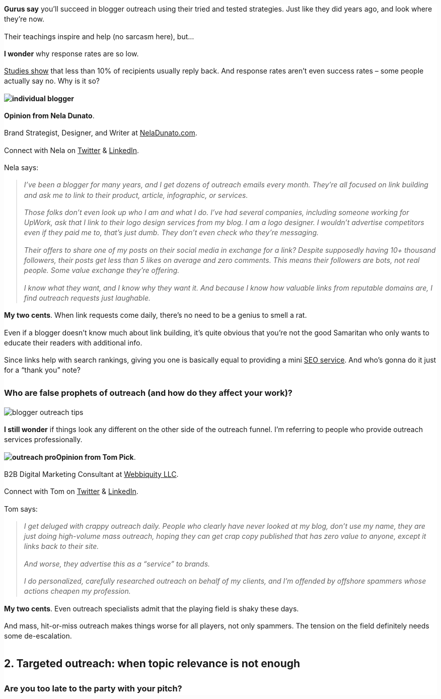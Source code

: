 <p><strong>Gurus say</strong>&nbsp;you’ll succeed in blogger outreach using their tried and tested strategies. Just like they did years ago, and look where they’re now.</p>
<p>Their teachings inspire and help (no sarcasm here), but…</p>
<p><strong>I wonder</strong>&nbsp;why response rates are so low.</p>
<p><a href="https://backlinko.com/email-outreach-study" target="_blank" rel="noopener" data-cke-saved-href="https://backlinko.com/email-outreach-study">Studies show</a>&nbsp;that less than 10% of recipients usually reply back. And response rates aren’t even success rates – some people actually say no. Why is it so?</p>
<p><strong><img decoding="async" src="https://www.linkio.com/wp-content/uploads/2021/12/nela-dunato.png" alt="individual blogger" data-cke-saved-src="https://www.linkio.com/wp-content/uploads/2021/12/nela-dunato.png"></strong></p>
<p><strong>Opinion from Nela Dunato</strong>.</p>
<p>Brand Strategist, Designer, and Writer at&nbsp;<a href="http://neladunato.com/" target="_blank" rel="noopener" data-cke-saved-href="http://neladunato.com/">NelaDunato.com</a>.</p>
<p>Connect with Nela on&nbsp;<a href="https://twitter.com/nelchee" target="_blank" rel="nofollow noopener" data-cke-saved-href="https://twitter.com/nelchee">Twitter</a>&nbsp;&amp;&nbsp;<a href="https://www.linkedin.com/in/neladunato/" target="_blank" rel="nofollow noopener" data-cke-saved-href="https://www.linkedin.com/in/neladunato/">LinkedIn</a>.</p>
<p>Nela says:</p>
<blockquote><p><em>I’ve been a blogger for many years, and I get dozens of outreach emails every month. They’re all focused on link building and ask me to link to their product, article, infographic, or services.</em></p>
<p><em>Those folks don’t even look up who I am and what I do. I’ve had several companies, including someone working for UpWork, ask that I link to their logo design services from my blog. I am a logo designer. I wouldn’t advertise competitors even if they paid me to, that’s just dumb. They don’t even check who they’re messaging.</em></p>
<p><em>Their offers to share one of my posts on their social media in exchange for a link? Despite supposedly having 10+ thousand followers, their posts get less than 5 likes on average and zero comments. This means their followers are bots, not real people. Some value exchange they’re offering.</em></p>
<p><em>I know what they want, and I know why they want it. And because I know how valuable links from reputable domains are, I find outreach requests just laughable.</em></p></blockquote>
<p><strong>My two cents</strong>. When link requests come daily, there’s no need to be a genius to smell a rat.</p>
<p>Even if a blogger doesn’t know much about link building, it’s quite obvious that you’re not the good Samaritan who only wants to educate their readers with additional info.</p>
<p>Since links help with search rankings, giving you one is basically equal to providing a mini <a href="https://oxygenites.com/seo-services/" target="_blank" rel="noopener">SEO service</a>. And who’s gonna do it just for a “thank you” note?</p>
<h3>Who are false prophets of outreach (and how do they affect your work)?</h3>
<p><img decoding="async" src="https://www.linkio.com/wp-content/uploads/2021/12/false-prophets-in-outreach.png" alt="blogger outreach tips" data-cke-saved-src="https://www.linkio.com/wp-content/uploads/2021/12/false-prophets-in-outreach.png"></p>
<p><strong>I still wonder</strong>&nbsp;if things look any different on the other side of the outreach funnel. I’m referring to people who provide outreach services professionally.</p>
<p><strong><img decoding="async" src="https://www.linkio.com/wp-content/uploads/2021/12/tom-pick.jpeg" alt="outreach pro" data-cke-saved-src="https://www.linkio.com/wp-content/uploads/2021/12/tom-pick.jpeg">Opinion from Tom Pick</strong>.</p>
<p>B2B Digital Marketing Consultant at&nbsp;<a href="https://webbiquity.com/" target="_blank" rel="noopener" data-cke-saved-href="https://webbiquity.com/">Webbiquity LLC</a>.</p>
<p>Connect with Tom on&nbsp;<a href="https://twitter.com/tompick" target="_blank" rel="nofollow noopener" data-cke-saved-href="https://twitter.com/tompick">Twitter</a>&nbsp;&amp;&nbsp;<a href="https://www.linkedin.com/in/tompick/" target="_blank" rel="nofollow noopener" data-cke-saved-href="https://www.linkedin.com/in/tompick/">LinkedIn</a>.</p>
<p>Tom says:</p>
<blockquote><p><em>I get deluged with crappy outreach daily. People who clearly have never looked at my blog, don’t use my name, they are just doing high-volume mass outreach, hoping they can get crap copy published that has zero value to anyone, except it links back to their site.</em></p>
<p><em>And worse, they advertise this as a “service” to brands.</em></p>
<p><em>I do personalized, carefully researched outreach on behalf of my clients, and I’m offended by offshore spammers whose actions cheapen my profession.</em></p></blockquote>
<p><strong>My two cents</strong>. Even outreach specialists admit that the playing field is shaky these days.</p>
<p>And mass, hit-or-miss outreach makes things worse for all players, not only spammers. The tension on the field definitely needs some de-escalation.</p>
<h2><span id="2-targeted-outreach-when-topic-relevance-is-not-enough">2. Targeted outreach: when topic relevance is not enough</span></h2>
<h3>Are you too late to the party with your pitch?</h3>